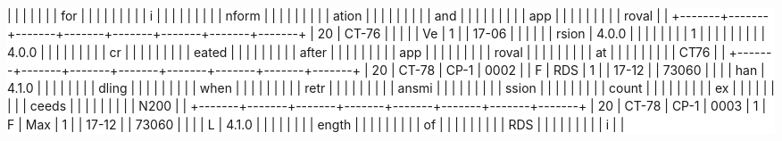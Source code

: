 |       |       |       |       |       |       | for   |       |
|       |       |       |       |       |       | i     |       |
|       |       |       |       |       |       | nform |       |
|       |       |       |       |       |       | ation |       |
|       |       |       |       |       |       | and   |       |
|       |       |       |       |       |       | app   |       |
|       |       |       |       |       |       | roval |       |
+-------+-------+-------+-------+-------+-------+-------+-------+
| 20    | CT-76 |       |       |       |       | Ve    | 1     |
| 17-06 |       |       |       |       |       | rsion | 4.0.0 |
|       |       |       |       |       |       | 1     |       |
|       |       |       |       |       |       | 4.0.0 |       |
|       |       |       |       |       |       | cr    |       |
|       |       |       |       |       |       | eated |       |
|       |       |       |       |       |       | after |       |
|       |       |       |       |       |       | app   |       |
|       |       |       |       |       |       | roval |       |
|       |       |       |       |       |       | at    |       |
|       |       |       |       |       |       | CT76  |       |
+-------+-------+-------+-------+-------+-------+-------+-------+
| 20    | CT-78 | CP-1  | 0002  |       | F     | RDS   | 1     |
| 17-12 |       | 73060 |       |       |       | han   | 4.1.0 |
|       |       |       |       |       |       | dling |       |
|       |       |       |       |       |       | when  |       |
|       |       |       |       |       |       | retr  |       |
|       |       |       |       |       |       | ansmi |       |
|       |       |       |       |       |       | ssion |       |
|       |       |       |       |       |       | count |       |
|       |       |       |       |       |       | ex    |       |
|       |       |       |       |       |       | ceeds |       |
|       |       |       |       |       |       | N200  |       |
+-------+-------+-------+-------+-------+-------+-------+-------+
| 20    | CT-78 | CP-1  | 0003  | 1     | F     | Max   | 1     |
| 17-12 |       | 73060 |       |       |       | L     | 4.1.0 |
|       |       |       |       |       |       | ength |       |
|       |       |       |       |       |       | of    |       |
|       |       |       |       |       |       | RDS   |       |
|       |       |       |       |       |       | i     |       |